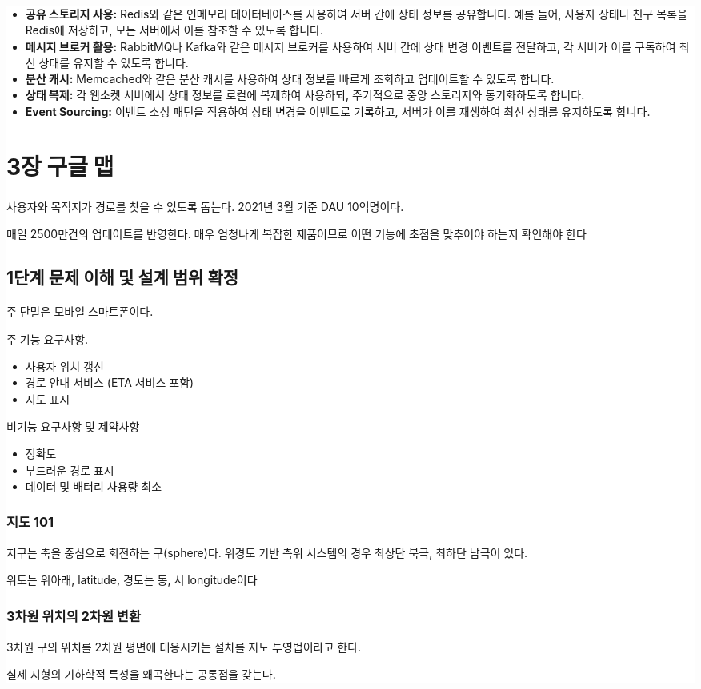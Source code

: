 - **공유 스토리지 사용:** Redis와 같은 인메모리 데이터베이스를 사용하여 서버 간에 상태 정보를 공유합니다. 예를 들어, 사용자 상태나 친구 목록을 Redis에 저장하고, 모든 서버에서 이를 참조할 수 있도록 합니다.
- **메시지 브로커 활용:** RabbitMQ나 Kafka와 같은 메시지 브로커를 사용하여 서버 간에 상태 변경 이벤트를 전달하고, 각 서버가 이를 구독하여 최신 상태를 유지할 수 있도록 합니다.
- **분산 캐시:** Memcached와 같은 분산 캐시를 사용하여 상태 정보를 빠르게 조회하고 업데이트할 수 있도록 합니다.
- **상태 복제:** 각 웹소켓 서버에서 상태 정보를 로컬에 복제하여 사용하되, 주기적으로 중앙 스토리지와 동기화하도록 합니다.
- **Event Sourcing:** 이벤트 소싱 패턴을 적용하여 상태 변경을 이벤트로 기록하고, 서버가 이를 재생하여 최신 상태를 유지하도록 합니다.



# 3장 구글 맵

사용자와 목적지가 경로를 찾을 수 있도록 돕는다. 2021년 3월 기준 DAU 10억명이다.

매일 2500만건의 업데이트를 반영한다. 매우 엄청나게 복잡한 제품이므로 어떤 기능에 초점을 맞추어야 하는지 확인해야 한다

## 1단계 문제 이해 및 설계 범위 확정

주 단말은 모바일 스마트폰이다.

주 기능 요구사항.

* 사용자 위치 갱신
* 경로 안내 서비스 (ETA 서비스 포함)
* 지도 표시 

비기능 요구사항 및 제약사항

* 정확도
* 부드러운 경로 표시
* 데이터 및 배터리 사용량 최소

### 지도 101

지구는 축을 중심으로 회전하는 구(sphere)다. 위경도 기반 측위 시스템의 경우 최상단 북극, 최하단 남극이 있다. 

위도는 위아래, latitude, 경도는 동, 서 longitude이다

### 3차원 위치의 2차원 변환

3차원 구의 위치를 2차원 평면에 대응시키는 절차를 지도 투영법이라고 한다.

실제 지형의 기하학적 특성을 왜곡한다는 공통점을 갖는다.
